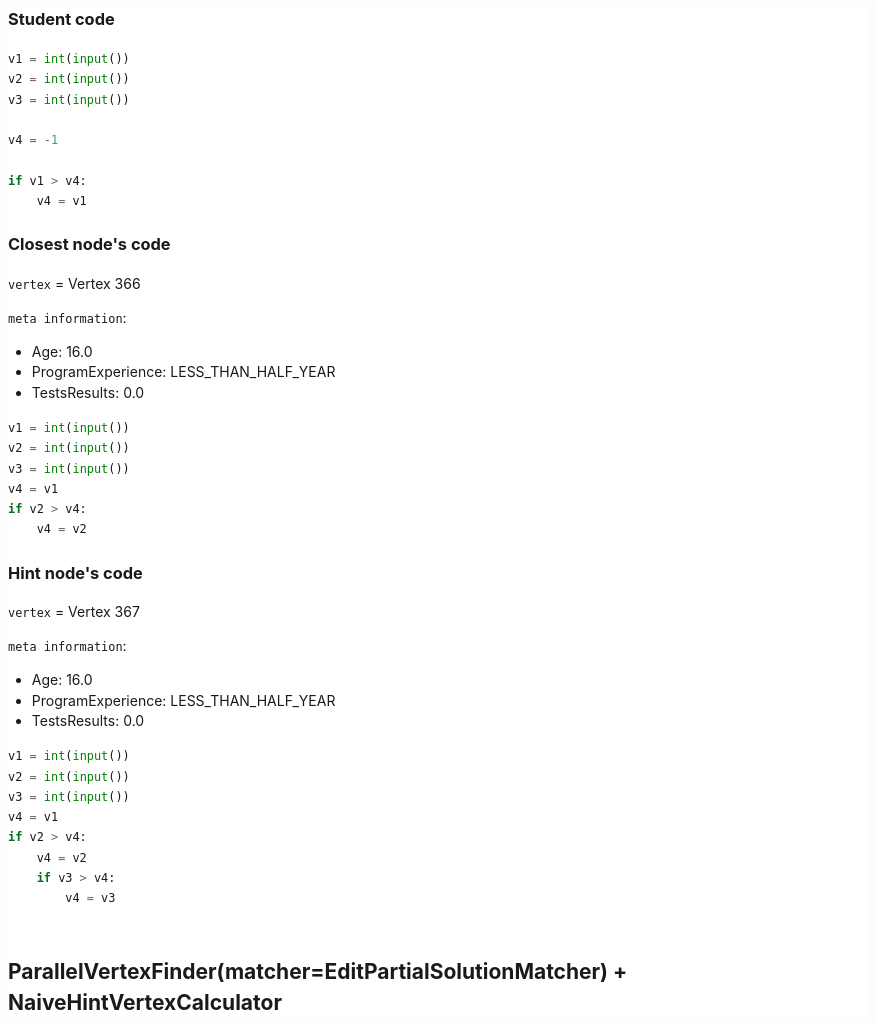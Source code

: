 ### Student code
```python
v1 = int(input())
v2 = int(input())
v3 = int(input())

v4 = -1

if v1 > v4:
    v4 = v1

```

### Closest node's code
`vertex` = Vertex 366

`meta information`:
* Age: 16.0
* ProgramExperience: LESS_THAN_HALF_YEAR
* TestsResults: 0.0


```python
v1 = int(input())
v2 = int(input())
v3 = int(input())
v4 = v1
if v2 > v4:
    v4 = v2

```

### Hint node's code 
`vertex` = Vertex 367

`meta information`:
* Age: 16.0
* ProgramExperience: LESS_THAN_HALF_YEAR
* TestsResults: 0.0


```python
v1 = int(input())
v2 = int(input())
v3 = int(input())
v4 = v1
if v2 > v4:
    v4 = v2
    if v3 > v4:
        v4 = v3
    

```
## ParallelVertexFinder(matcher=EditPartialSolutionMatcher) + NaiveHintVertexCalculator
